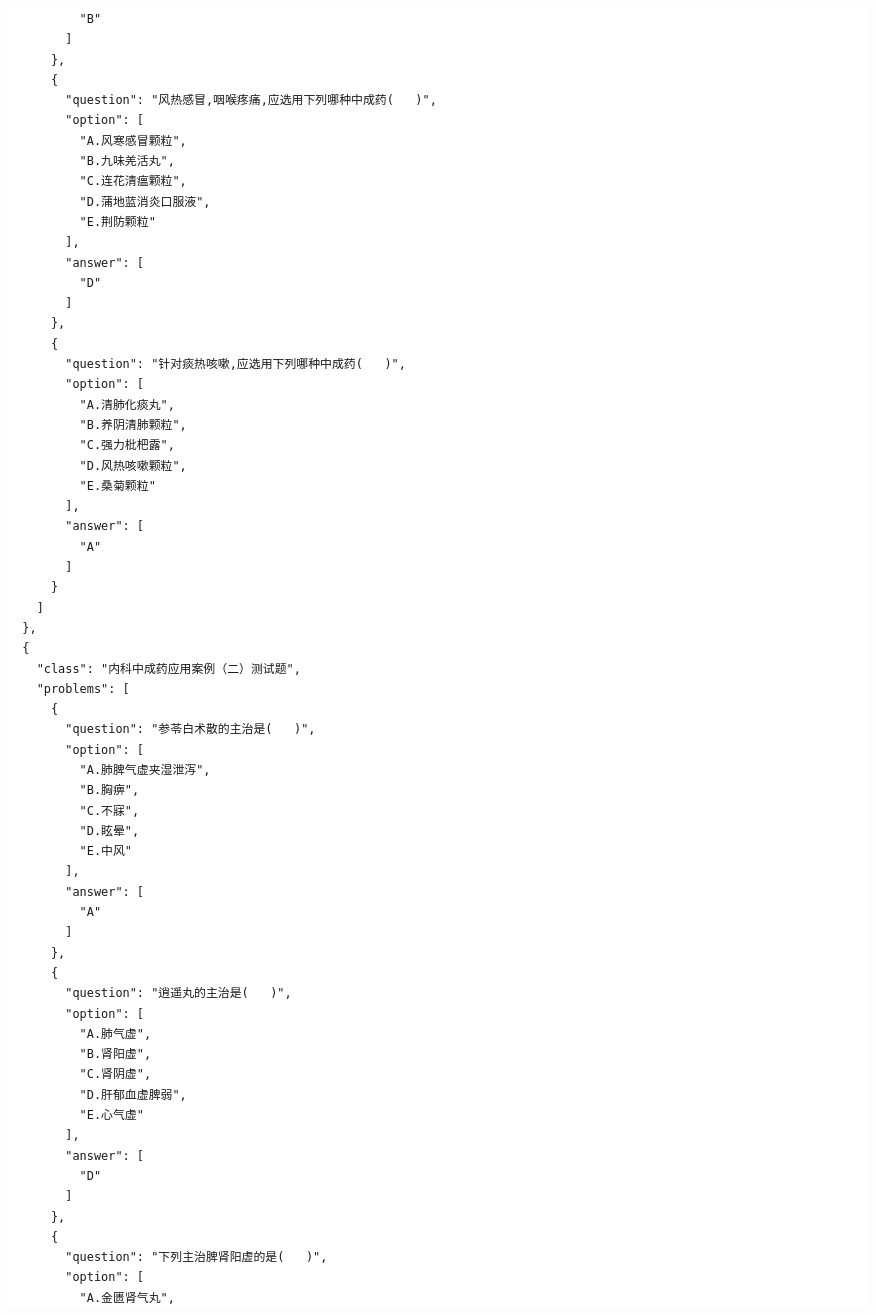               "B"
            ]
          },
          {
            "question": "风热感冒,咽喉疼痛,应选用下列哪种中成药(   )",
            "option": [
              "A.风寒感冒颗粒",
              "B.九味羌活丸",
              "C.连花清瘟颗粒",
              "D.蒲地蓝消炎口服液",
              "E.荆防颗粒"
            ],
            "answer": [
              "D"
            ]
          },
          {
            "question": "针对痰热咳嗽,应选用下列哪种中成药(   )",
            "option": [
              "A.清肺化痰丸",
              "B.养阴清肺颗粒",
              "C.强力枇杷露",
              "D.风热咳嗽颗粒",
              "E.桑菊颗粒"
            ],
            "answer": [
              "A"
            ]
          }
        ]
      },
      {
        "class": "内科中成药应用案例（二）测试题",
        "problems": [
          {
            "question": "参苓白术散的主治是(   )",
            "option": [
              "A.肺脾气虚夹湿泄泻",
              "B.胸痹",
              "C.不寐",
              "D.眩晕",
              "E.中风"
            ],
            "answer": [
              "A"
            ]
          },
          {
            "question": "逍遥丸的主治是(   )",
            "option": [
              "A.肺气虚",
              "B.肾阳虚",
              "C.肾阴虚",
              "D.肝郁血虚脾弱",
              "E.心气虚"
            ],
            "answer": [
              "D"
            ]
          },
          {
            "question": "下列主治脾肾阳虚的是(   )",
            "option": [
              "A.金匮肾气丸",